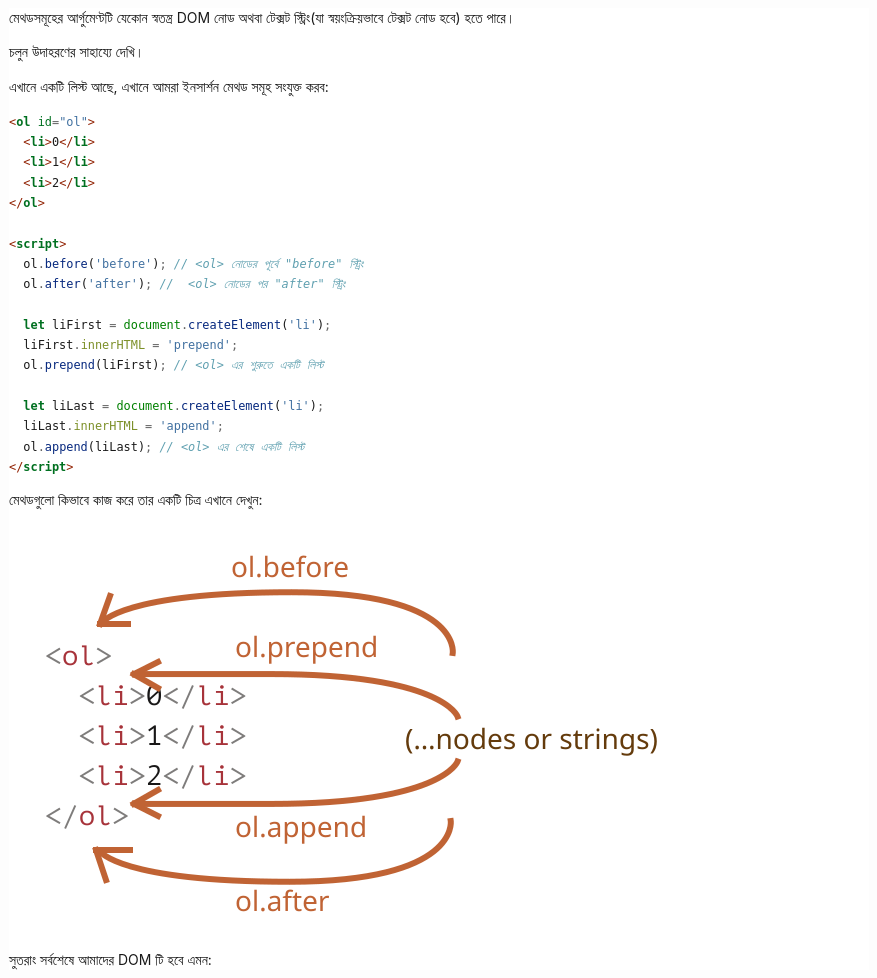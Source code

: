 মেথডসমূহের আর্গুমেণ্টটি যেকোন স্বতন্ত্র DOM নোড অথবা টেক্সট স্ট্রিং(যা স্বয়ংক্রিয়ভাবে টেক্সট নোড হবে) হতে পারে।

চলুন উদাহরণের সাহায্যে দেখি।

এখানে একটি লিস্ট আছে, এখানে আমরা ইনসার্শন মেথড সমূহ সংযুক্ত করব:

```html autorun
<ol id="ol">
  <li>0</li>
  <li>1</li>
  <li>2</li>
</ol>

<script>
  ol.before('before'); // <ol> নোডের পূর্বে "before" স্ট্রিং
  ol.after('after'); //  <ol> নোডের পর "after" স্ট্রিং

  let liFirst = document.createElement('li');
  liFirst.innerHTML = 'prepend';
  ol.prepend(liFirst); // <ol> এর শুরুতে একটি লিস্ট

  let liLast = document.createElement('li');
  liLast.innerHTML = 'append';
  ol.append(liLast); // <ol> এর শেষে একটি লিস্ট
</script>
```

মেথডগুলো কিভাবে কাজ করে তার একটি চিত্র এখানে দেখুন:

![](before-prepend-append-after.svg)

সুতরাং সর্বশেষে আমাদের DOM টি হবে এমন:
